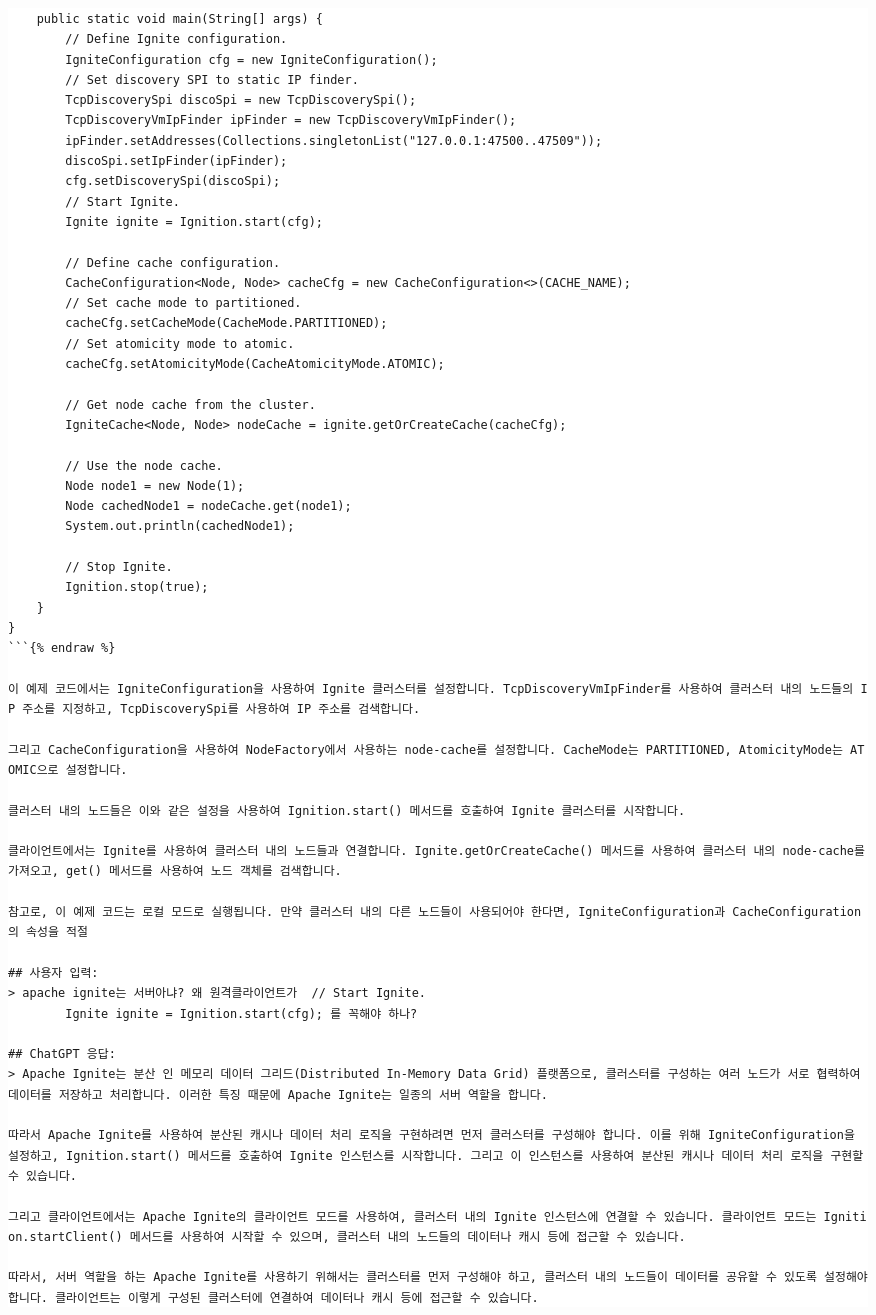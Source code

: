 ```{% endraw %}
    public static void main(String[] args) {
        // Define Ignite configuration.
        IgniteConfiguration cfg = new IgniteConfiguration();
        // Set discovery SPI to static IP finder.
        TcpDiscoverySpi discoSpi = new TcpDiscoverySpi();
        TcpDiscoveryVmIpFinder ipFinder = new TcpDiscoveryVmIpFinder();
        ipFinder.setAddresses(Collections.singletonList("127.0.0.1:47500..47509"));
        discoSpi.setIpFinder(ipFinder);
        cfg.setDiscoverySpi(discoSpi);
        // Start Ignite.
        Ignite ignite = Ignition.start(cfg);

        // Define cache configuration.
        CacheConfiguration<Node, Node> cacheCfg = new CacheConfiguration<>(CACHE_NAME);
        // Set cache mode to partitioned.
        cacheCfg.setCacheMode(CacheMode.PARTITIONED);
        // Set atomicity mode to atomic.
        cacheCfg.setAtomicityMode(CacheAtomicityMode.ATOMIC);

        // Get node cache from the cluster.
        IgniteCache<Node, Node> nodeCache = ignite.getOrCreateCache(cacheCfg);

        // Use the node cache.
        Node node1 = new Node(1);
        Node cachedNode1 = nodeCache.get(node1);
        System.out.println(cachedNode1);

        // Stop Ignite.
        Ignition.stop(true);
    }
}
```{% endraw %}

이 예제 코드에서는 IgniteConfiguration을 사용하여 Ignite 클러스터를 설정합니다. TcpDiscoveryVmIpFinder를 사용하여 클러스터 내의 노드들의 IP 주소를 지정하고, TcpDiscoverySpi를 사용하여 IP 주소를 검색합니다.

그리고 CacheConfiguration을 사용하여 NodeFactory에서 사용하는 node-cache를 설정합니다. CacheMode는 PARTITIONED, AtomicityMode는 ATOMIC으로 설정합니다.

클러스터 내의 노드들은 이와 같은 설정을 사용하여 Ignition.start() 메서드를 호출하여 Ignite 클러스터를 시작합니다.

클라이언트에서는 Ignite를 사용하여 클러스터 내의 노드들과 연결합니다. Ignite.getOrCreateCache() 메서드를 사용하여 클러스터 내의 node-cache를 가져오고, get() 메서드를 사용하여 노드 객체를 검색합니다.

참고로, 이 예제 코드는 로컬 모드로 실행됩니다. 만약 클러스터 내의 다른 노드들이 사용되어야 한다면, IgniteConfiguration과 CacheConfiguration의 속성을 적절

## 사용자 입력:
> apache ignite는 서버아냐? 왜 원격클라이언트가  // Start Ignite.
        Ignite ignite = Ignition.start(cfg); 를 꼭해야 하나?

## ChatGPT 응답:
> Apache Ignite는 분산 인 메모리 데이터 그리드(Distributed In-Memory Data Grid) 플랫폼으로, 클러스터를 구성하는 여러 노드가 서로 협력하여 데이터를 저장하고 처리합니다. 이러한 특징 때문에 Apache Ignite는 일종의 서버 역할을 합니다.

따라서 Apache Ignite를 사용하여 분산된 캐시나 데이터 처리 로직을 구현하려면 먼저 클러스터를 구성해야 합니다. 이를 위해 IgniteConfiguration을 설정하고, Ignition.start() 메서드를 호출하여 Ignite 인스턴스를 시작합니다. 그리고 이 인스턴스를 사용하여 분산된 캐시나 데이터 처리 로직을 구현할 수 있습니다.

그리고 클라이언트에서는 Apache Ignite의 클라이언트 모드를 사용하여, 클러스터 내의 Ignite 인스턴스에 연결할 수 있습니다. 클라이언트 모드는 Ignition.startClient() 메서드를 사용하여 시작할 수 있으며, 클러스터 내의 노드들의 데이터나 캐시 등에 접근할 수 있습니다.

따라서, 서버 역할을 하는 Apache Ignite를 사용하기 위해서는 클러스터를 먼저 구성해야 하고, 클러스터 내의 노드들이 데이터를 공유할 수 있도록 설정해야 합니다. 클라이언트는 이렇게 구성된 클러스터에 연결하여 데이터나 캐시 등에 접근할 수 있습니다.
```